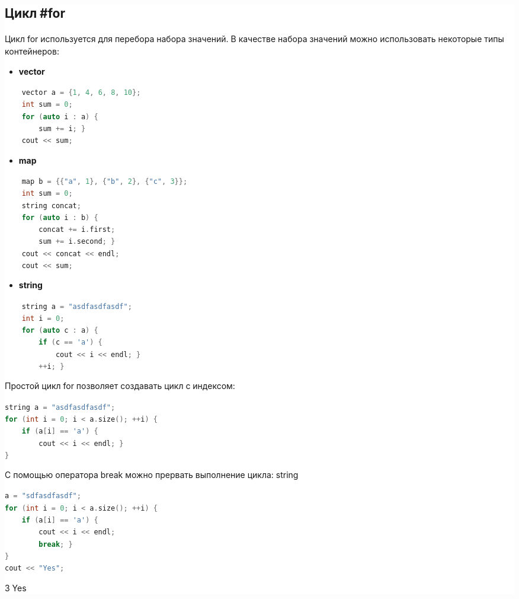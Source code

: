 ## Цикл #for 
Цикл for используется для перебора набора значений. В качестве набора значений можно использовать некоторые типы контейнеров: 
- **vector** 
```C++
	vector a = {1, 4, 6, 8, 10};
	int sum = 0;
	for (auto i : a) {
		sum += i; }
	cout << sum;
```
- **map** 
```C++
	map b = {{"a", 1}, {"b", 2}, {"c", 3}};
	int sum = 0;
	string concat;
	for (auto i : b) {
		concat += i.first;
		sum += i.second; }
	cout << concat << endl;
	cout << sum;
```
- **string** 
```C++
	string a = "asdfasdfasdf";
	int i = 0;
	for (auto c : a) {
		if (c == 'a') {
			cout << i << endl; }
		++i; }
```
		 

Простой цикл for позволяет создавать цикл с индексом: 
```C++
string a = "asdfasdfasdf";
for (int i = 0; i < a.size(); ++i) {
	if (a[i] == 'a') {
		cout << i << endl; }
}
```
С помощью оператора break можно прервать выполнение цикла: string 
```C++
a = "sdfasdfasdf";
for (int i = 0; i < a.size(); ++i) {
	if (a[i] == 'a') {
		cout << i << endl;
		break; }
}
cout << "Yes";
```

3 
Yes
